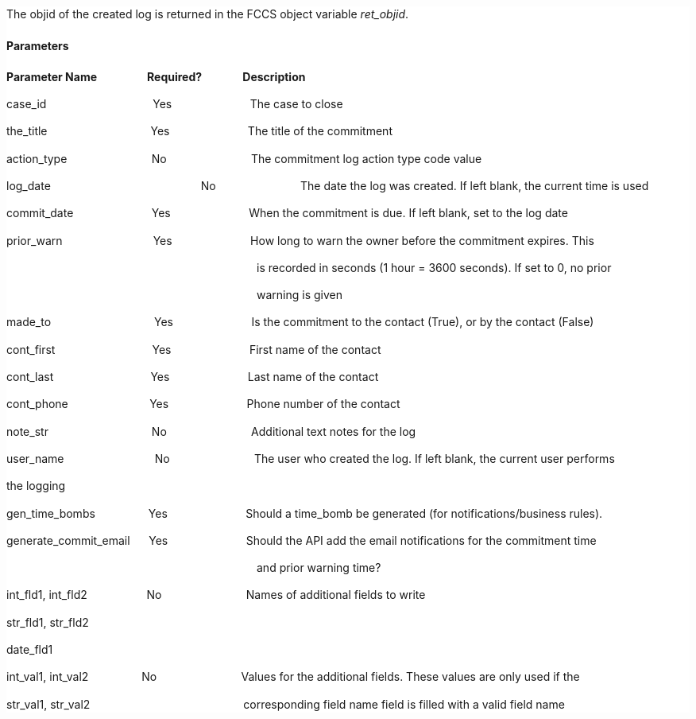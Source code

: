 The objid of the created log is returned in the FCCS object variable _ret_objid_.

#### Parameters
**Parameter Name**                **Required?**             **Description**

case_id                                  Yes                         The case to close

the_title                                 Yes                         The title of the commitment

action_type                           No                           The commitment log action type code value

log_date                                                No                           The date the log was created. If left blank, the current time is used

commit_date                         Yes                         When the commitment is due. If left blank, set to the log date

prior_warn                             Yes                         How long to warn the owner before the commitment expires. This

                                                                                is recorded in seconds (1 hour = 3600 seconds). If set to 0, no prior

                                                                                warning is given

made_to                                 Yes                         Is the commitment to the contact (True), or by the contact (False)

cont_first                               Yes                         First name of the contact

cont_last                               Yes                         Last name of the contact

cont_phone                          Yes                         Phone number of the contact

note_str                                 No                           Additional text notes for the log

user_name                             No                           The user who created the log. If left blank, the current user performs

the logging

gen_time_bombs                 Yes                         Should a time_bomb be generated (for notifications/business rules).

generate_commit_email      Yes                         Should the API add the email notifications for the commitment time

                                                                                and prior warning time?

int_fld1, int_fld2                   No                           Names of additional fields to write

str_fld1, str_fld2

date_fld1

int_val1, int_val2                 No                           Values for the additional fields. These values are only used if the

str_val1, str_val2                                                 corresponding field name field is filled with a valid field name
